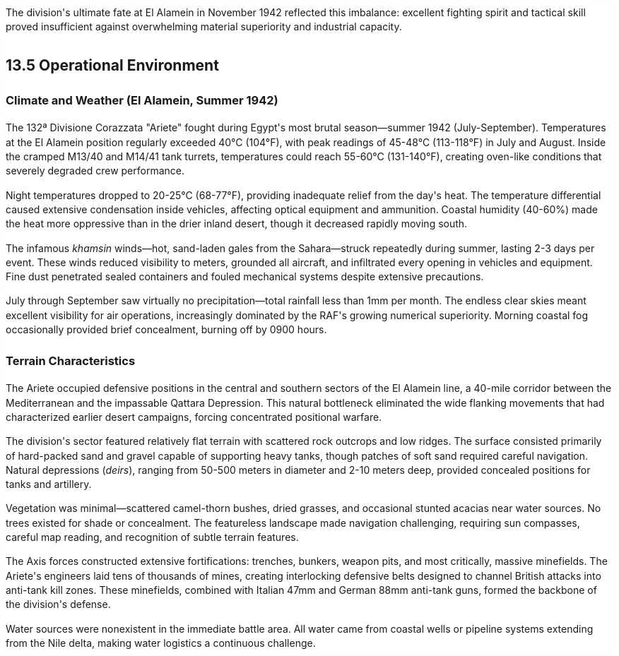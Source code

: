 The division's ultimate fate at El Alamein in November 1942 reflected this imbalance: excellent fighting spirit and tactical skill proved insufficient against overwhelming material superiority and industrial capacity.

## 13.5 Operational Environment

### Climate and Weather (El Alamein, Summer 1942)

The 132ª Divisione Corazzata "Ariete" fought during Egypt's most brutal season—summer 1942 (July-September). Temperatures at the El Alamein position regularly exceeded 40°C (104°F), with peak readings of 45-48°C (113-118°F) in July and August. Inside the cramped M13/40 and M14/41 tank turrets, temperatures could reach 55-60°C (131-140°F), creating oven-like conditions that severely degraded crew performance.

Night temperatures dropped to 20-25°C (68-77°F), providing inadequate relief from the day's heat. The temperature differential caused extensive condensation inside vehicles, affecting optical equipment and ammunition. Coastal humidity (40-60%) made the heat more oppressive than in the drier inland desert, though it decreased rapidly moving south.

The infamous *khamsin* winds—hot, sand-laden gales from the Sahara—struck repeatedly during summer, lasting 2-3 days per event. These winds reduced visibility to meters, grounded all aircraft, and infiltrated every opening in vehicles and equipment. Fine dust penetrated sealed containers and fouled mechanical systems despite extensive precautions.

July through September saw virtually no precipitation—total rainfall less than 1mm per month. The endless clear skies meant excellent visibility for air operations, increasingly dominated by the RAF's growing numerical superiority. Morning coastal fog occasionally provided brief concealment, burning off by 0900 hours.

### Terrain Characteristics

The Ariete occupied defensive positions in the central and southern sectors of the El Alamein line, a 40-mile corridor between the Mediterranean and the impassable Qattara Depression. This natural bottleneck eliminated the wide flanking movements that had characterized earlier desert campaigns, forcing concentrated positional warfare.

The division's sector featured relatively flat terrain with scattered rock outcrops and low ridges. The surface consisted primarily of hard-packed sand and gravel capable of supporting heavy tanks, though patches of soft sand required careful navigation. Natural depressions (*deirs*), ranging from 50-500 meters in diameter and 2-10 meters deep, provided concealed positions for tanks and artillery.

Vegetation was minimal—scattered camel-thorn bushes, dried grasses, and occasional stunted acacias near water sources. No trees existed for shade or concealment. The featureless landscape made navigation challenging, requiring sun compasses, careful map reading, and recognition of subtle terrain features.

The Axis forces constructed extensive fortifications: trenches, bunkers, weapon pits, and most critically, massive minefields. The Ariete's engineers laid tens of thousands of mines, creating interlocking defensive belts designed to channel British attacks into anti-tank kill zones. These minefields, combined with Italian 47mm and German 88mm anti-tank guns, formed the backbone of the division's defense.

Water sources were nonexistent in the immediate battle area. All water came from coastal wells or pipeline systems extending from the Nile delta, making water logistics a continuous challenge.
